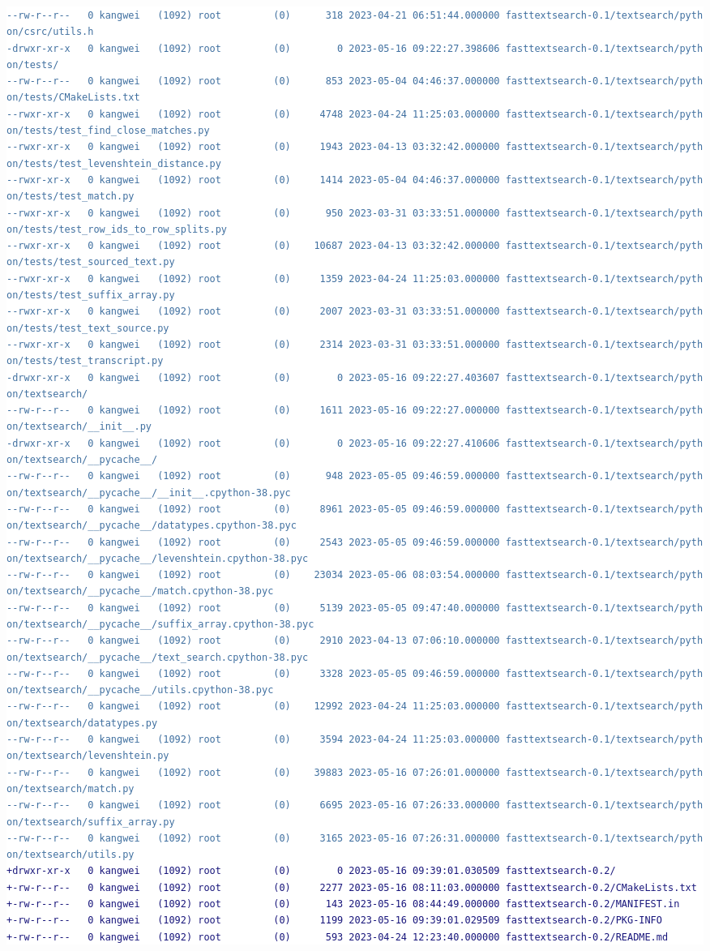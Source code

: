 ```diff
--rw-r--r--   0 kangwei   (1092) root         (0)      318 2023-04-21 06:51:44.000000 fasttextsearch-0.1/textsearch/python/csrc/utils.h
-drwxr-xr-x   0 kangwei   (1092) root         (0)        0 2023-05-16 09:22:27.398606 fasttextsearch-0.1/textsearch/python/tests/
--rw-r--r--   0 kangwei   (1092) root         (0)      853 2023-05-04 04:46:37.000000 fasttextsearch-0.1/textsearch/python/tests/CMakeLists.txt
--rwxr-xr-x   0 kangwei   (1092) root         (0)     4748 2023-04-24 11:25:03.000000 fasttextsearch-0.1/textsearch/python/tests/test_find_close_matches.py
--rwxr-xr-x   0 kangwei   (1092) root         (0)     1943 2023-04-13 03:32:42.000000 fasttextsearch-0.1/textsearch/python/tests/test_levenshtein_distance.py
--rwxr-xr-x   0 kangwei   (1092) root         (0)     1414 2023-05-04 04:46:37.000000 fasttextsearch-0.1/textsearch/python/tests/test_match.py
--rwxr-xr-x   0 kangwei   (1092) root         (0)      950 2023-03-31 03:33:51.000000 fasttextsearch-0.1/textsearch/python/tests/test_row_ids_to_row_splits.py
--rwxr-xr-x   0 kangwei   (1092) root         (0)    10687 2023-04-13 03:32:42.000000 fasttextsearch-0.1/textsearch/python/tests/test_sourced_text.py
--rwxr-xr-x   0 kangwei   (1092) root         (0)     1359 2023-04-24 11:25:03.000000 fasttextsearch-0.1/textsearch/python/tests/test_suffix_array.py
--rwxr-xr-x   0 kangwei   (1092) root         (0)     2007 2023-03-31 03:33:51.000000 fasttextsearch-0.1/textsearch/python/tests/test_text_source.py
--rwxr-xr-x   0 kangwei   (1092) root         (0)     2314 2023-03-31 03:33:51.000000 fasttextsearch-0.1/textsearch/python/tests/test_transcript.py
-drwxr-xr-x   0 kangwei   (1092) root         (0)        0 2023-05-16 09:22:27.403607 fasttextsearch-0.1/textsearch/python/textsearch/
--rw-r--r--   0 kangwei   (1092) root         (0)     1611 2023-05-16 09:22:27.000000 fasttextsearch-0.1/textsearch/python/textsearch/__init__.py
-drwxr-xr-x   0 kangwei   (1092) root         (0)        0 2023-05-16 09:22:27.410606 fasttextsearch-0.1/textsearch/python/textsearch/__pycache__/
--rw-r--r--   0 kangwei   (1092) root         (0)      948 2023-05-05 09:46:59.000000 fasttextsearch-0.1/textsearch/python/textsearch/__pycache__/__init__.cpython-38.pyc
--rw-r--r--   0 kangwei   (1092) root         (0)     8961 2023-05-05 09:46:59.000000 fasttextsearch-0.1/textsearch/python/textsearch/__pycache__/datatypes.cpython-38.pyc
--rw-r--r--   0 kangwei   (1092) root         (0)     2543 2023-05-05 09:46:59.000000 fasttextsearch-0.1/textsearch/python/textsearch/__pycache__/levenshtein.cpython-38.pyc
--rw-r--r--   0 kangwei   (1092) root         (0)    23034 2023-05-06 08:03:54.000000 fasttextsearch-0.1/textsearch/python/textsearch/__pycache__/match.cpython-38.pyc
--rw-r--r--   0 kangwei   (1092) root         (0)     5139 2023-05-05 09:47:40.000000 fasttextsearch-0.1/textsearch/python/textsearch/__pycache__/suffix_array.cpython-38.pyc
--rw-r--r--   0 kangwei   (1092) root         (0)     2910 2023-04-13 07:06:10.000000 fasttextsearch-0.1/textsearch/python/textsearch/__pycache__/text_search.cpython-38.pyc
--rw-r--r--   0 kangwei   (1092) root         (0)     3328 2023-05-05 09:46:59.000000 fasttextsearch-0.1/textsearch/python/textsearch/__pycache__/utils.cpython-38.pyc
--rw-r--r--   0 kangwei   (1092) root         (0)    12992 2023-04-24 11:25:03.000000 fasttextsearch-0.1/textsearch/python/textsearch/datatypes.py
--rw-r--r--   0 kangwei   (1092) root         (0)     3594 2023-04-24 11:25:03.000000 fasttextsearch-0.1/textsearch/python/textsearch/levenshtein.py
--rw-r--r--   0 kangwei   (1092) root         (0)    39883 2023-05-16 07:26:01.000000 fasttextsearch-0.1/textsearch/python/textsearch/match.py
--rw-r--r--   0 kangwei   (1092) root         (0)     6695 2023-05-16 07:26:33.000000 fasttextsearch-0.1/textsearch/python/textsearch/suffix_array.py
--rw-r--r--   0 kangwei   (1092) root         (0)     3165 2023-05-16 07:26:31.000000 fasttextsearch-0.1/textsearch/python/textsearch/utils.py
+drwxr-xr-x   0 kangwei   (1092) root         (0)        0 2023-05-16 09:39:01.030509 fasttextsearch-0.2/
+-rw-r--r--   0 kangwei   (1092) root         (0)     2277 2023-05-16 08:11:03.000000 fasttextsearch-0.2/CMakeLists.txt
+-rw-r--r--   0 kangwei   (1092) root         (0)      143 2023-05-16 08:44:49.000000 fasttextsearch-0.2/MANIFEST.in
+-rw-r--r--   0 kangwei   (1092) root         (0)     1199 2023-05-16 09:39:01.029509 fasttextsearch-0.2/PKG-INFO
+-rw-r--r--   0 kangwei   (1092) root         (0)      593 2023-04-24 12:23:40.000000 fasttextsearch-0.2/README.md
```